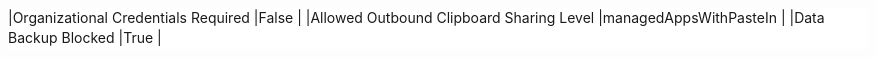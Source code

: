 |Organizational Credentials Required                |False                                                                                                                                                                                                                                                                                                                                                                                                                                                                                                                                                                                                                                                                                                                                                                                                                                                                                                                                                                                                                                                                                                                                                                                                                                                                                                                                                                                                                                                                                                                                                                                                                                                            |
|Allowed Outbound Clipboard Sharing Level           |managedAppsWithPasteIn                                                                                                                                                                                                                                                                                                                                                                                                                                                                                                                                                                                                                                                                                                                                                                                                                                                                                                                                                                                                                                                                                                                                                                                                                                                                                                                                                                                                                                                                                                                                                                                                                                           |
|Data Backup Blocked                                |True                                                                                                                                                                                                                                                                                                                                                                                                                                                                                                                                                                                                                                                                                                                                                                                                                                                                                                                                                                                                                                                                                                                                                                                                                                                                                                                                                                                                                                                                                                                                                                                                                                                             |
